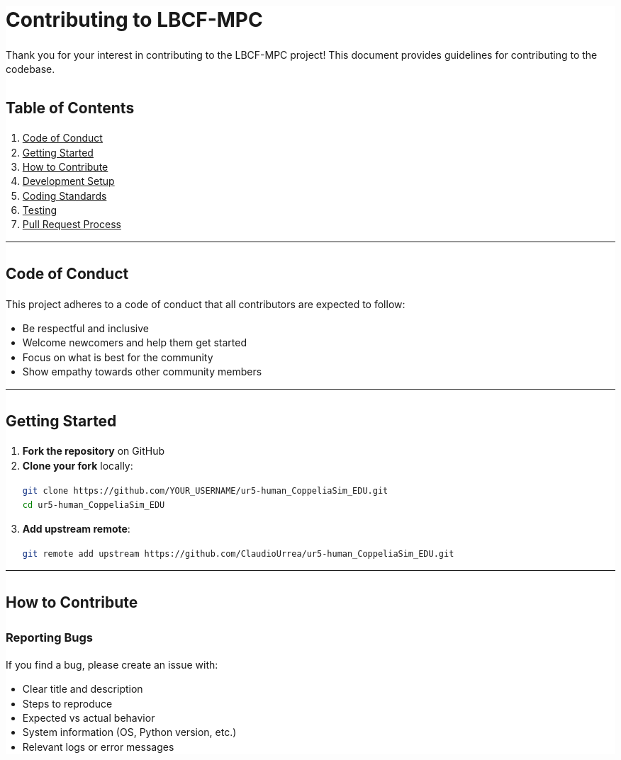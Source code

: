 # Contributing to LBCF-MPC

Thank you for your interest in contributing to the LBCF-MPC project! This document provides guidelines for contributing to the codebase.

## Table of Contents

1. [Code of Conduct](#code-of-conduct)
2. [Getting Started](#getting-started)
3. [How to Contribute](#how-to-contribute)
4. [Development Setup](#development-setup)
5. [Coding Standards](#coding-standards)
6. [Testing](#testing)
7. [Pull Request Process](#pull-request-process)

---

## Code of Conduct

This project adheres to a code of conduct that all contributors are expected to follow:

- Be respectful and inclusive
- Welcome newcomers and help them get started
- Focus on what is best for the community
- Show empathy towards other community members

---

## Getting Started

1. **Fork the repository** on GitHub
2. **Clone your fork** locally:
   ```bash
   git clone https://github.com/YOUR_USERNAME/ur5-human_CoppeliaSim_EDU.git
   cd ur5-human_CoppeliaSim_EDU
   ```
3. **Add upstream remote**:
   ```bash
   git remote add upstream https://github.com/ClaudioUrrea/ur5-human_CoppeliaSim_EDU.git
   ```

---

## How to Contribute

### Reporting Bugs

If you find a bug, please create an issue with:

- Clear title and description
- Steps to reproduce
- Expected vs actual behavior
- System information (OS, Python version, etc.)
- Relevant logs or error messages
